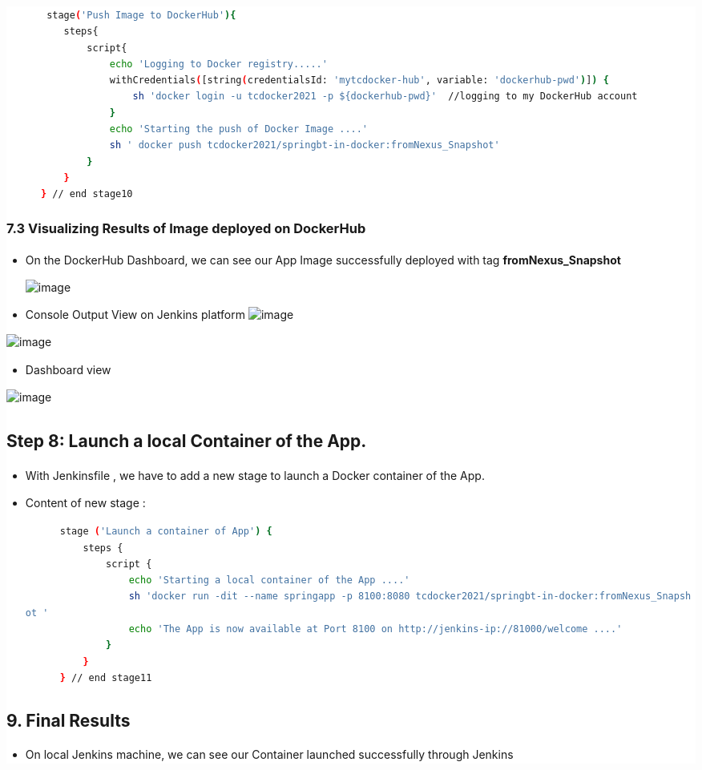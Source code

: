   ```bash
         stage('Push Image to DockerHub'){
            steps{
                script{
                    echo 'Logging to Docker registry.....'
                    withCredentials([string(credentialsId: 'mytcdocker-hub', variable: 'dockerhub-pwd')]) {
                        sh 'docker login -u tcdocker2021 -p ${dockerhub-pwd}'  //logging to my DockerHub account
                    }
                    echo 'Starting the push of Docker Image ....'
                    sh ' docker push tcdocker2021/springbt-in-docker:fromNexus_Snapshot'
                }
            }
        } // end stage10 
  ```
### 7.3 Visualizing Results of Image deployed on DockerHub
- On the DockerHub Dashboard, we can see our App Image successfully deployed with tag **fromNexus_Snapshot**
  
  ![image](https://user-images.githubusercontent.com/71230412/222610829-27a7864f-f755-4a42-8d96-6ac90c2e865a.png)
 
- Console Output View on Jenkins platform 
![image](https://user-images.githubusercontent.com/71230412/222648464-d6624e73-facc-4208-bba3-161d8425957b.png)

![image](https://user-images.githubusercontent.com/71230412/222648544-4102a3d9-1d91-412b-8c3a-51e00b515e72.png)

- Dashboard view 

![image](https://user-images.githubusercontent.com/71230412/222648725-068a9bba-dea7-4877-b487-2c795ad0fe74.png)


## Step 8: Launch a local Container of the App. 
  
- With Jenkinsfile , we have to add a new stage to launch a Docker container of the App. 

- Content of new stage :
  ```bash
        stage ('Launch a container of App') {
            steps {
                script {
                    echo 'Starting a local container of the App ....'
                    sh 'docker run -dit --name springapp -p 8100:8080 tcdocker2021/springbt-in-docker:fromNexus_Snapshot '
                    echo 'The App is now available at Port 8100 on http://jenkins-ip://81000/welcome ....'
                }
            }
        } // end stage11
  ```
## 9. Final Results
- On local Jenkins machine, we can see our Container launched successfully through Jenkins

